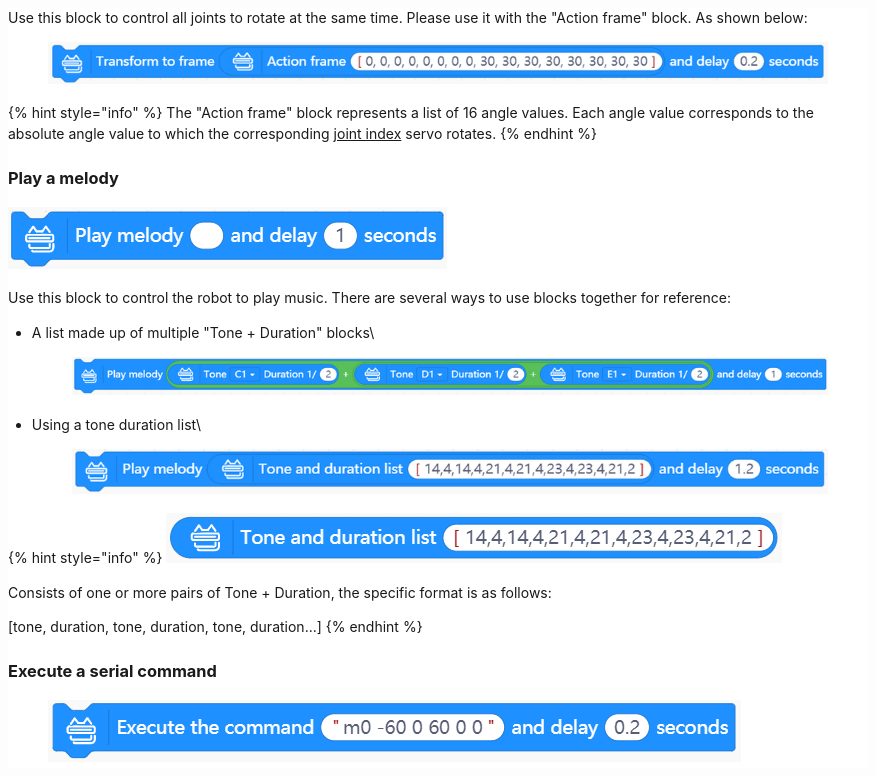 Use this block to control all joints to rotate at the same time. Please use it with the "Action frame" block. As shown below:

<div align="left"><figure><img src="../../.gitbook/assets/image (156).png" alt=""><figcaption></figcaption></figure></div>

{% hint style="info" %}
The "Action frame" block represents a list of 16 angle values. Each angle value corresponds to the absolute angle value to which the corresponding [joint index](https://app.gitbook.com/o/-M-_eWZUjFA4usjshHcZ/s/-MQ6a951Q6Jn1Zzt5Ajr-887967055/~/changes/285/petoi-robot-joint-index) servo rotates.
{% endhint %}

### Play a melody

![](<../../.gitbook/assets/image (346).png>)

Use this block to control the robot to play music. There are several ways to use  blocks together for reference:

*   A list made up of multiple "Tone + Duration" blocks\


    <div align="left"><figure><img src="../../.gitbook/assets/image (383).png" alt=""><figcaption></figcaption></figure></div>
*   Using a tone duration list\


    <div align="left"><figure><img src="../../.gitbook/assets/image (149).png" alt=""><figcaption></figcaption></figure></div>

{% hint style="info" %}
![](<../../.gitbook/assets/image (129).png>)

Consists of one or more pairs of Tone + Duration, the specific format is as follows:

\[tone, duration, tone, duration, tone, duration...]
{% endhint %}

### Execute a serial command

<div align="left"><figure><img src="../../.gitbook/assets/image (322).png" alt=""><figcaption></figcaption></figure></div>
